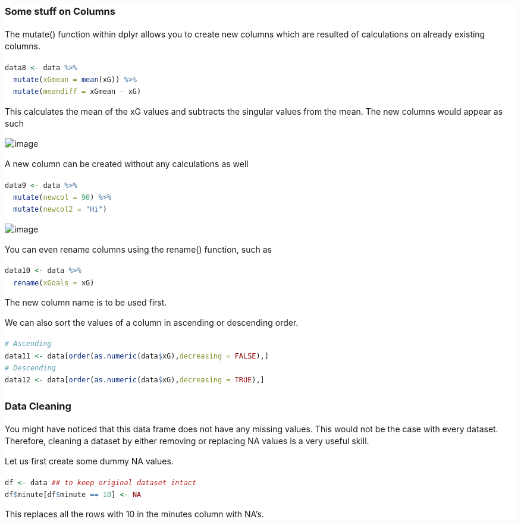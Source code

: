 ### Some stuff on Columns

The mutate() function within dplyr allows you to create new columns which are resulted of calculations on already existing columns.

```r
data8 <- data %>%
  mutate(xGmean = mean(xG)) %>%
  mutate(meandiff = xGmean - xG)
```

This calculates the mean of the xG values and subtracts the singular values from the mean. The new columns would appear as such

![image](https://user-images.githubusercontent.com/87293901/150677623-84c893fe-d307-43e4-86df-55fdfb28e0f8.png)

A new column can be created without any calculations as well

```r
data9 <- data %>%
  mutate(newcol = 90) %>%
  mutate(newcol2 = "Hi")
```

![image](https://user-images.githubusercontent.com/87293901/150677635-c2a8a8ed-8a8d-43da-a676-ab9f965d616f.png)

You can even rename columns using the rename() function, such as

```r
data10 <- data %>%
  rename(xGoals = xG)
```

The new column name is to be used first.

We can also sort the values of a column in ascending or descending order.

```r
# Ascending
data11 <- data[order(as.numeric(data$xG),decreasing = FALSE),]
# Descending
data12 <- data[order(as.numeric(data$xG),decreasing = TRUE),]
```

### Data Cleaning

You might have noticed that this data frame does not have any missing values. This would not be the case with every dataset. Therefore, cleaning a dataset by either removing or replacing NA values is a very useful skill.

Let us first create some dummy NA values.

```r
df <- data ## to keep original dataset intact
df$minute[df$minute == 10] <- NA
```
This replaces all the rows with 10 in the minutes column with NA’s.
